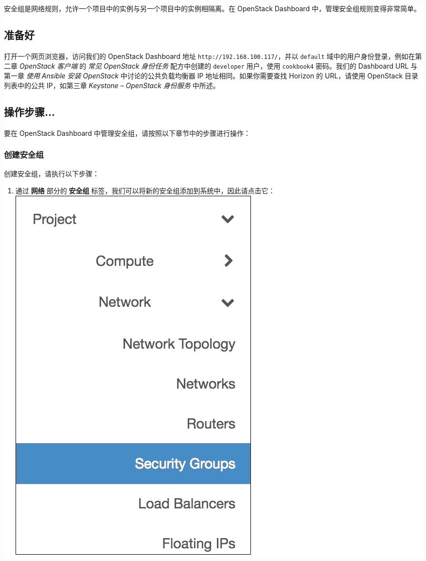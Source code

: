 安全组是网络规则，允许一个项目中的实例与另一个项目中的实例相隔离。在 OpenStack Dashboard 中，管理安全组规则变得非常简单。

## 准备好

打开一个网页浏览器，访问我们的 OpenStack Dashboard 地址 `http://192.168.100.117/`，并以 `default` 域中的用户身份登录，例如在第二章 *OpenStack 客户端* 的 *常见 OpenStack 身份任务* 配方中创建的 `developer` 用户，使用 `cookbook4` 密码。我们的 Dashboard URL 与第一章 *使用 Ansible 安装 OpenStack* 中讨论的公共负载均衡器 IP 地址相同。如果你需要查找 Horizon 的 URL，请使用 OpenStack 目录列表中的公共 IP，如第三章 *Keystone – OpenStack 身份服务* 中所述。

## 操作步骤…

要在 OpenStack Dashboard 中管理安全组，请按照以下章节中的步骤进行操作：

### 创建安全组

创建安全组，请执行以下步骤：

1.  通过 **网络** 部分的 **安全组** 标签，我们可以将新的安全组添加到系统中，因此请点击它：![创建安全组](img/00219.jpeg)
